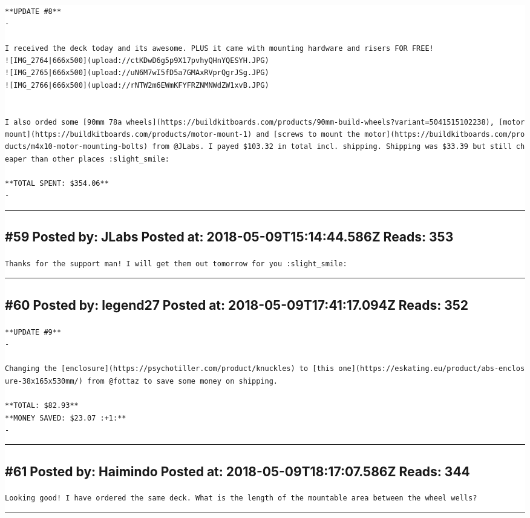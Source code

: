 ```
**UPDATE #8**
-

I received the deck today and its awesome. PLUS it came with mounting hardware and risers FOR FREE!
![IMG_2764|666x500](upload://ctKDwD6g5p9X17pvhyQHnYQESYH.JPG)
![IMG_2765|666x500](upload://uN6M7wI5fD5a7GMAxRVprQgrJSg.JPG)
![IMG_2766|666x500](upload://rNTW2m6EWmKFYFRZNMNWdZW1xvB.JPG)


I also orded some [90mm 78a wheels](https://buildkitboards.com/products/90mm-build-wheels?variant=5041515102238), [motor mount](https://buildkitboards.com/products/motor-mount-1) and [screws to mount the motor](https://buildkitboards.com/products/m4x10-motor-mounting-bolts) from @JLabs. I payed $103.32 in total incl. shipping. Shipping was $33.39 but still cheaper than other places :slight_smile: 

**TOTAL SPENT: $354.06**
-
```

---
## \#59 Posted by: JLabs Posted at: 2018-05-09T15:14:44.586Z Reads: 353

```
Thanks for the support man! I will get them out tomorrow for you :slight_smile:
```

---
## \#60 Posted by: legend27 Posted at: 2018-05-09T17:41:17.094Z Reads: 352

```
**UPDATE #9**
-

Changing the [enclosure](https://psychotiller.com/product/knuckles) to [this one](https://eskating.eu/product/abs-enclosure-38x165x530mm/) from @fottaz to save some money on shipping.

**TOTAL: $82.93**
**MONEY SAVED: $23.07 :+1:**
-
```

---
## \#61 Posted by: Haimindo Posted at: 2018-05-09T18:17:07.586Z Reads: 344

```
Looking good! I have ordered the same deck. What is the length of the mountable area between the wheel wells?
```

---
